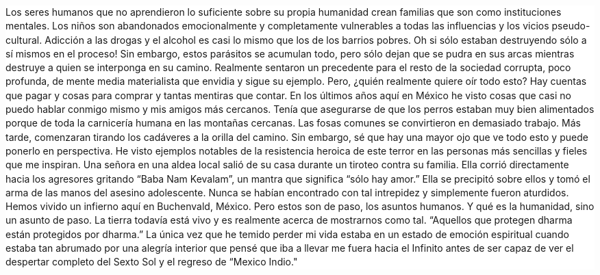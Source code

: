 Los seres humanos que no aprendieron lo suficiente sobre su propia humanidad crean familias que son como instituciones mentales. Los niños son abandonados emocionalmente y completamente vulnerables a todas las influencias y los vicios pseudo-cultural. Adicción a las drogas y el alcohol es casi lo mismo que los de los barrios pobres. Oh si sólo estaban destruyendo sólo a sí mismos en el proceso! Sin embargo, estos parásitos se acumulan todo, pero sólo dejan que se pudra en sus arcas mientras destruye a quien se interponga en su camino. Realmente sentaron un precedente para el resto de la sociedad corrupta, poco profunda, de mente media materialista que envidia y sigue su ejemplo. Pero, ¿quién realmente quiere oír todo esto? Hay cuentas que pagar y cosas para comprar y tantas mentiras que contar. En los últimos años aquí en México he visto cosas que casi no puedo hablar conmigo mismo y mis amigos más cercanos. Tenía que asegurarse de que los perros estaban muy bien alimentados porque de toda la carnicería humana en las montañas cercanas. Las fosas comunes se convirtieron en demasiado trabajo. Más tarde, comenzaran tirando los cadáveres a la orilla del camino. Sin embargo, sé que hay una mayor ojo que ve todo esto y puede ponerlo en perspectiva. He visto ejemplos notables de la resistencia heroica de este terror en las personas más sencillas y fieles que me inspiran.
Una señora en una aldea local salió de su casa durante un tiroteo contra su familia. Ella corrió directamente hacia los agresores gritando “Baba Nam Kevalam”, un mantra que significa “sólo hay amor.” Ella se precipitó sobre ellos y tomó el arma de las manos del asesino adolescente. Nunca se habían encontrado con tal intrepidez y simplemente fueron aturdidos. Hemos vivido un infierno aquí en Buchenvald, México. Pero estos son de paso, los asuntos humanos. Y qué es la humanidad, sino un asunto de paso. La tierra todavía está vivo y es realmente acerca de mostrarnos como tal. “Aquellos que protegen dharma están protegidos por dharma.” La única vez que he temido perder mi vida estaba en un estado de emoción espiritual cuando estaba tan abrumado por una alegría interior que pensé que iba a llevar me fuera hacia el Infinito antes de ser capaz de ver el despertar completo del Sexto Sol y el regreso de “Mexico Indio."
